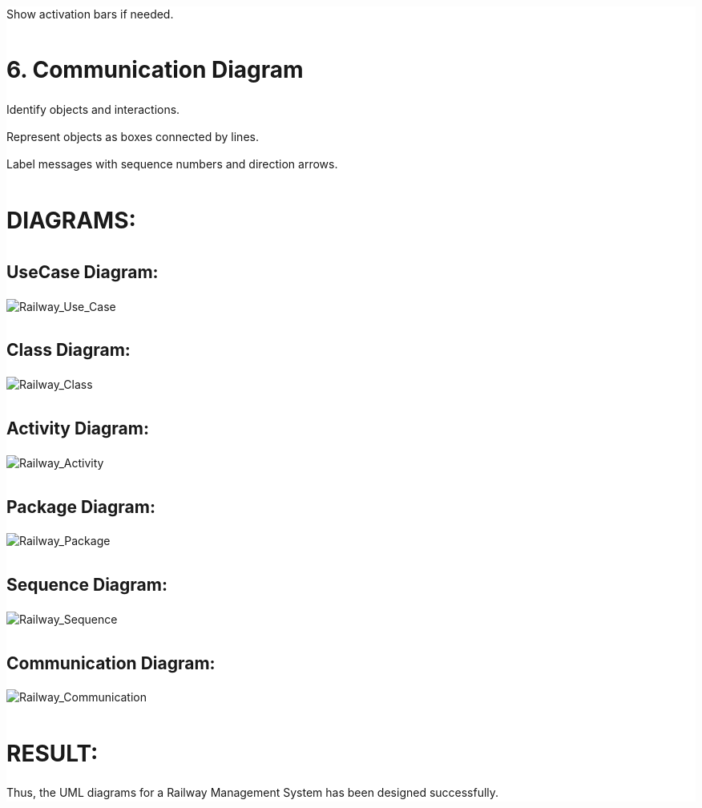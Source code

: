 Show activation bars if needed.

# 6. Communication Diagram
Identify objects and interactions.

Represent objects as boxes connected by lines.

Label messages with sequence numbers and direction arrows.

# DIAGRAMS:

## UseCase Diagram:

<img width="2030" height="1500" alt="Railway_Use_Case" src="https://github.com/user-attachments/assets/ae939056-f94f-4854-97c9-b70aba18d712" />

## Class Diagram:

<img width="2030" height="1500" alt="Railway_Class" src="https://github.com/user-attachments/assets/963a483c-0b9e-458a-ab3b-687719498ffe" />

## Activity Diagram:

<img width="2044" height="1512" alt="Railway_Activity" src="https://github.com/user-attachments/assets/7a3d38eb-3b80-4056-bb8d-a4c096a51c2a" />

## Package Diagram:

<img width="2036" height="1502" alt="Railway_Package" src="https://github.com/user-attachments/assets/5af517d2-9feb-4936-a67f-7cd42e18d84a" />

## Sequence Diagram:

<img width="2050" height="1522" alt="Railway_Sequence" src="https://github.com/user-attachments/assets/898f37b1-c220-4d1b-b0d6-63ed430be7af" />

## Communication Diagram:

<img width="2042" height="1518" alt="Railway_Communication" src="https://github.com/user-attachments/assets/ef2c6a3a-ffbe-4eeb-bf49-65085ed9a74b" />

# RESULT:

Thus, the UML diagrams for a Railway Management System has been designed successfully.
